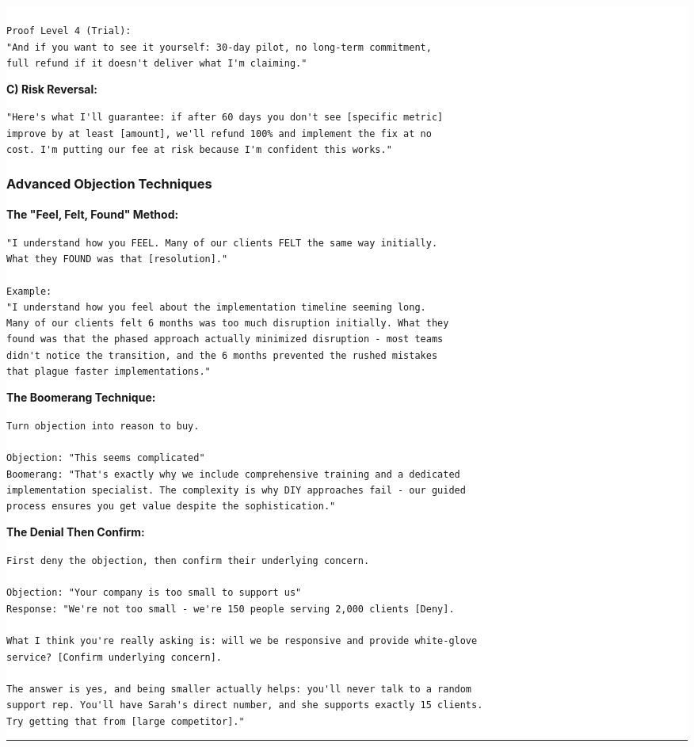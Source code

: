 ```

Proof Level 4 (Trial):
"And if you want to see it yourself: 30-day pilot, no long-term commitment,
full refund if it doesn't deliver what I'm claiming."
```

**C) Risk Reversal:**
```
"Here's what I'll guarantee: if after 60 days you don't see [specific metric]
improve by at least [amount], we'll refund 100% and implement the fix at no
cost. I'm putting our fee at risk because I'm confident this works."
```

### Advanced Objection Techniques

**The "Feel, Felt, Found" Method:**
```
"I understand how you FEEL. Many of our clients FELT the same way initially.
What they FOUND was that [resolution]."

Example:
"I understand how you feel about the implementation timeline seeming long.
Many of our clients felt 6 months was too much disruption initially. What they
found was that the phased approach actually minimized disruption - most teams
didn't notice the transition, and the 6 months prevented the rushed mistakes
that plague faster implementations."
```

**The Boomerang Technique:**
```
Turn objection into reason to buy.

Objection: "This seems complicated"
Boomerang: "That's exactly why we include comprehensive training and a dedicated
implementation specialist. The complexity is why DIY approaches fail - our guided
process ensures you get value despite the sophistication."
```

**The Denial Then Confirm:**
```
First deny the objection, then confirm their underlying concern.

Objection: "Your company is too small to support us"
Response: "We're not too small - we're 150 people serving 2,000 clients [Deny].

What I think you're really asking is: will we be responsive and provide white-glove
service? [Confirm underlying concern].

The answer is yes, and being smaller actually helps: you'll never talk to a random
support rep. You'll have Sarah's direct number, and she supports exactly 15 clients.
Try getting that from [large competitor]."
```

---
